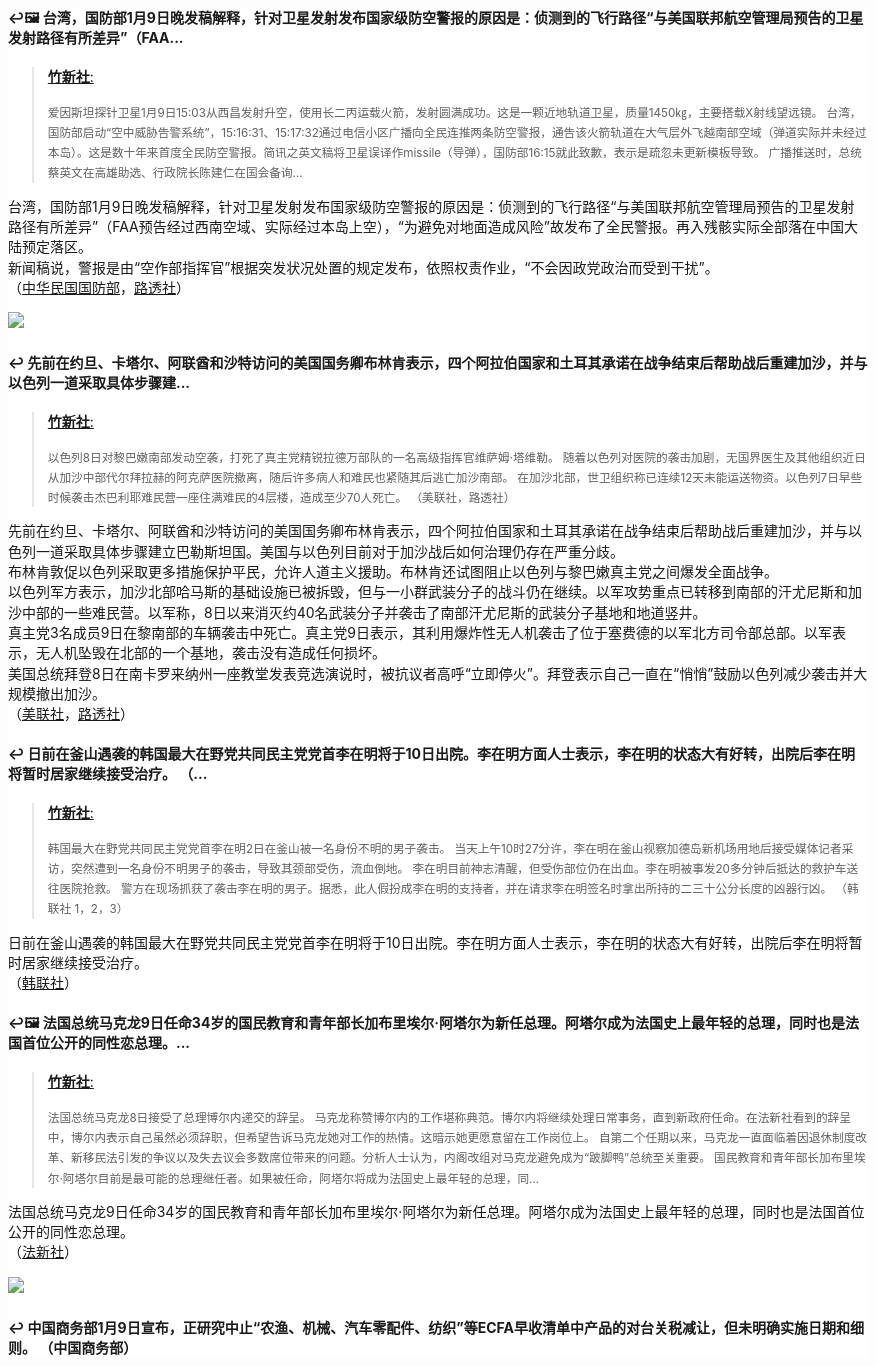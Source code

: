 #### ↩️🖼 台湾，国防部1月9日晚发稿解释，针对卫星发射发布国家级防空警报的原因是：侦测到的飞行路径“与美国联邦航空管理局预告的卫星发射路径有所差异”（FAA...
<div class="rsshub-quote"><blockquote>                                    <p><a href="https://t.me/tnews365/29288"><b>竹新社</b>:</a></p>                                    <p><small>爱因斯坦探针卫星1月9日15:03从西昌发射升空，使用长二丙运载火箭，发射圆满成功。这是一颗近地轨道卫星，质量1450㎏，主要搭载X射线望远镜。 台湾，国防部启动“空中威胁告警系统”，15:16:31、15:17:32通过电信小区广播向全民连推两条防空警报，通告该火箭轨道在大气层外飞越南部空域（弹道实际并未经过本岛）。这是数十年来首度全民防空警报。简讯之英文稿将卫星误译作missile（导弹），国防部16:15就此致歉，表示是疏忽未更新模板导致。 广播推送时，总统蔡英文在高雄助选、行政院长陈建仁在国会备询…</small></p>                                                                    </blockquote></div><p>台湾，国防部1月9日晚发稿解释，针对卫星发射发布国家级防空警报的原因是：侦测到的飞行路径“与美国联邦航空管理局预告的卫星发射路径有所差异”（FAA预告经过西南空域、实际经过本岛上空），“为避免对地面造成风险”故发布了全民警报。再入残骸实际全部落在中国大陆预定落区。<br>新闻稿说，警报是由“空作部指挥官”根据突发状况处置的规定发布，依照权责作业，“不会因政党政治而受到干扰”。<br>（<a href="https://www.mnd.gov.tw/Publish.aspx?p=82446" target="_blank" rel="noopener" onclick="return confirm('Open this link?\n\n'+this.href);">中华民国国防部</a>，<a href="https://www.reuters.com/world/asia-pacific/taiwan-alert-says-chinese-satellite-flies-over-south-taiwan-airspace-2024-01-09/" target="_blank" rel="noopener" onclick="return confirm('Open this link?\n\n'+this.href);">路透社</a>）</p><img src="https://cdn5.cdn-telegram.org/file/hLSayKqAfsbuxdZCA5gBy9_pTRAG5UPmQ_hdL6WDBUKwzzQ9bvIRT-2hZlvvjDH12cbs2kJrRH7nubN9m2n8moqrbujQ3hCTvTbcQ_ZuQ_FdQo1pOPx2XakFfubw3cGupnI6HmSiu9ZSqk3_FG5_9xw3MJo6nqBIL3jLr65QiWA1xBjyJeB6Cth19QABvW6u14L82STBUAhMueL0YC9DBMadhsSyHjPxjN9ow1znP_KywJVEmaATw9P6QO8gAiCKg9H0k28wA71nuoQN3Lv0KM7HnUXKzHT1CyYFugcEmmWofoX2U1xor_1l7L4buKlM0KE9Y9RytIoXgxrohcmDlw.jpg" referrerpolicy="no-referrer">

#### ↩️ 先前在约旦、卡塔尔、阿联酋和沙特访问的美国国务卿布林肯表示，四个阿拉伯国家和土耳其承诺在战争结束后帮助战后重建加沙，并与以色列一道采取具体步骤建...
<div class="rsshub-quote"><blockquote>                                    <p><a href="https://t.me/tnews365/29269"><b>竹新社</b>:</a></p>                                    <p><small>以色列8日对黎巴嫩南部发动空袭，打死了真主党精锐拉德万部队的一名高级指挥官维萨姆·塔维勒。 随着以色列对医院的袭击加剧，无国界医生及其他组织近日从加沙中部代尔拜拉赫的阿克萨医院撤离，随后许多病人和难民也紧随其后逃亡加沙南部。 在加沙北部，世卫组织称已连续12天未能运送物资。以色列7日早些时候袭击杰巴利耶难民营一座住满难民的4层楼，造成至少70人死亡。 （美联社，路透社）</small></p>                                                                    </blockquote></div><p>先前在约旦、卡塔尔、阿联酋和沙特访问的美国国务卿布林肯表示，四个阿拉伯国家和土耳其承诺在战争结束后帮助战后重建加沙，并与以色列一道采取具体步骤建立巴勒斯坦国。美国与以色列目前对于加沙战后如何治理仍存在严重分歧。<br>布林肯敦促以色列采取更多措施保护平民，允许人道主义援助。布林肯还试图阻止以色列与黎巴嫩真主党之间爆发全面战争。<br>以色列军方表示，加沙北部哈马斯的基础设施已被拆毁，但与一小群武装分子的战斗仍在继续。以军攻势重点已转移到南部的汗尤尼斯和加沙中部的一些难民营。以军称，8日以来消灭约40名武装分子并袭击了南部汗尤尼斯的武装分子基地和地道竖井。<br>真主党3名成员9日在黎南部的车辆袭击中死亡。真主党9日表示，其利用爆炸性无人机袭击了位于塞费德的以军北方司令部总部。以军表示，无人机坠毁在北部的一个基地，袭击没有造成任何损坏。<br>美国总统拜登8日在南卡罗来纳州一座教堂发表竞选演说时，被抗议者高呼“立即停火”。拜登表示自己一直在“悄悄”鼓励以色列减少袭击并大规模撤出加沙。<br>（<a href="https://apnews.com/article/israel-hamas-war-news-01-09-2024-017066376ac06026622ee0b83dc2b65e" target="_blank" rel="noopener" onclick="return confirm('Open this link?\n\n'+this.href);">美联社</a>，<a href="https://www.reuters.com/world/middle-east/blinken-diplomatic-push-israel-it-says-gaza-war-continue-through-2024-2024-01-09/" target="_blank" rel="noopener" onclick="return confirm('Open this link?\n\n'+this.href);">路透社</a>）</p>

#### ↩️ 日前在釜山遇袭的韩国最大在野党共同民主党党首李在明将于10日出院。李在明方面人士表示，李在明的状态大有好转，出院后李在明将暂时居家继续接受治疗。 （...
<div class="rsshub-quote"><blockquote>                                    <p><a href="https://t.me/tnews365/29178"><b>竹新社</b>:</a></p>                                    <p><small>韩国最大在野党共同民主党党首李在明2日在釜山被一名身份不明的男子袭击。 当天上午10时27分许，李在明在釜山视察加德岛新机场用地后接受媒体记者采访，突然遭到一名身份不明男子的袭击，导致其颈部受伤，流血倒地。 李在明目前神志清醒，但受伤部位仍在出血。李在明被事发20多分钟后抵达的救护车送往医院抢救。 警方在现场抓获了袭击李在明的男子。据悉，此人假扮成李在明的支持者，并在请求李在明签名时拿出所持的二三十公分长度的凶器行凶。 （韩联社 1，2，3）</small></p>                                                                    </blockquote></div><p>日前在釜山遇袭的韩国最大在野党共同民主党党首李在明将于10日出院。李在明方面人士表示，李在明的状态大有好转，出院后李在明将暂时居家继续接受治疗。<br>（<a href="https://cn.yna.co.kr/view/ACK20240109004600881?section=news" target="_blank" rel="noopener" onclick="return confirm('Open this link?\n\n'+this.href);">韩联社</a>）</p>

#### ↩️🖼 法国总统马克龙9日任命34岁的国民教育和青年部长加布里埃尔·阿塔尔为新任总理。阿塔尔成为法国史上最年轻的总理，同时也是法国首位公开的同性恋总理。...
<div class="rsshub-quote"><blockquote>                                    <p><a href="https://t.me/tnews365/29274"><b>竹新社</b>:</a></p>                                    <p><small>法国总统马克龙8日接受了总理博尔内递交的辞呈。 马克龙称赞博尔内的工作堪称典范。博尔内将继续处理日常事务，直到新政府任命。在法新社看到的辞呈中，博尔内表示自己虽然必须辞职，但希望告诉马克龙她对工作的热情。这暗示她更愿意留在工作岗位上。 自第二个任期以来，马克龙一直面临着因退休制度改革、新移民法引发的争议以及失去议会多数席位带来的问题。分析人士认为，内阁改组对马克龙避免成为“跛脚鸭”总统至关重要。 国民教育和青年部长加布里埃尔·阿塔尔目前是最可能的总理继任者。如果被任命，阿塔尔将成为法国史上最年轻的总理，同…</small></p>                                                                    </blockquote></div><p>法国总统马克龙9日任命34岁的国民教育和青年部长加布里埃尔·阿塔尔为新任总理。阿塔尔成为法国史上最年轻的总理，同时也是法国首位公开的同性恋总理。<br>（<a href="https://www.france24.com/en/live-news/20240109-gabriel-attal-picked-as-france-s-youngest-pm" target="_blank" rel="noopener" onclick="return confirm('Open this link?\n\n'+this.href);">法新社</a>）</p><img src="https://cdn5.cdn-telegram.org/file/bezSyT8z03e_ts9KodDQt_Ir7Vk2sfA4ljAY05EarlLHAkRvzWMZ6chvRDadGrVdbQisCn8H1QTXiU5_0ZkMrBzAypqx8ZtPZLDwg8DhO8-cp7IWodzAv7mAz9ZBBv3JKwcuHn-j-LP0VlJKcVUCReg1zePyeIWGo3ia8vRHo0h0rGjNYYav6WPFSbdqIHBKYzlibEZstUSEKqlshzfY3Q_DEviX6T-BigssrBd5aQddWD2tZndekQiNKj0TqhTB_FvUsEBuFXqaVxx9JKu0Sj7l5e4PBixw06djRIQ-e6FMZT8fruRT7f5duExZ2Dq19YfbWkIqq8wJZ5ZK-N5GEg.jpg" referrerpolicy="no-referrer">

#### ↩️ 中国商务部1月9日宣布，正研究中止“农渔、机械、汽车零配件、纺织”等ECFA早收清单中产品的对台关税减让，但未明确实施日期和细则。 （中国商务部）